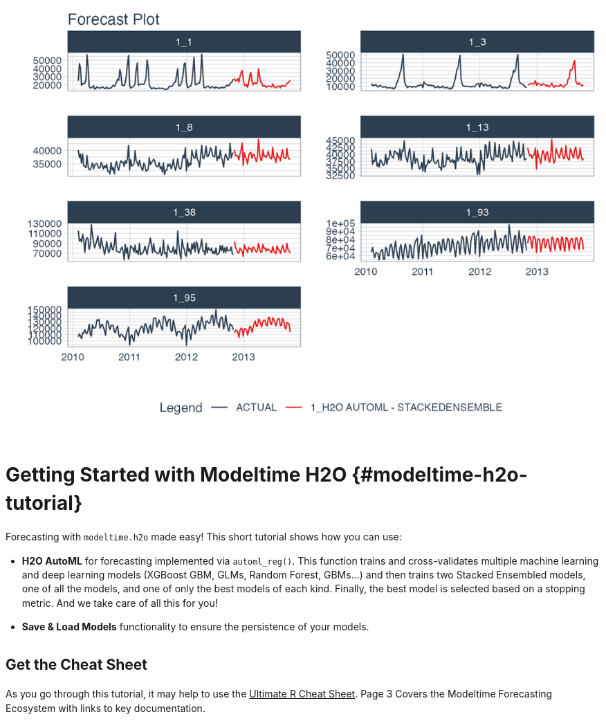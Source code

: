 ![H2O AutoML Forecast](/assets/2021-03-15-modeltime-h2o/h2o_forecast_plot.png)



# Getting Started with Modeltime H2O {#modeltime-h2o-tutorial}

Forecasting with `modeltime.h2o` made easy! This short tutorial shows how you can use:

-   **H2O AutoML** for forecasting implemented via `automl_reg()`. This function trains and cross-validates multiple machine learning and deep learning models (XGBoost GBM, GLMs, Random Forest, GBMs...) and then trains two Stacked Ensembled models, one of all the models, and one of only the best models of each kind. Finally, the best model is selected based on a stopping metric. And we take care of all this for you!

-   **Save & Load Models** functionality to ensure the persistence of your models.


## Get the Cheat Sheet

As you go through this tutorial, it may help to use the [Ultimate R Cheat Sheet](https://www.business-science.io/r-cheatsheet.html). Page 3 Covers the Modeltime Forecasting Ecosystem with links to key documentation. 
